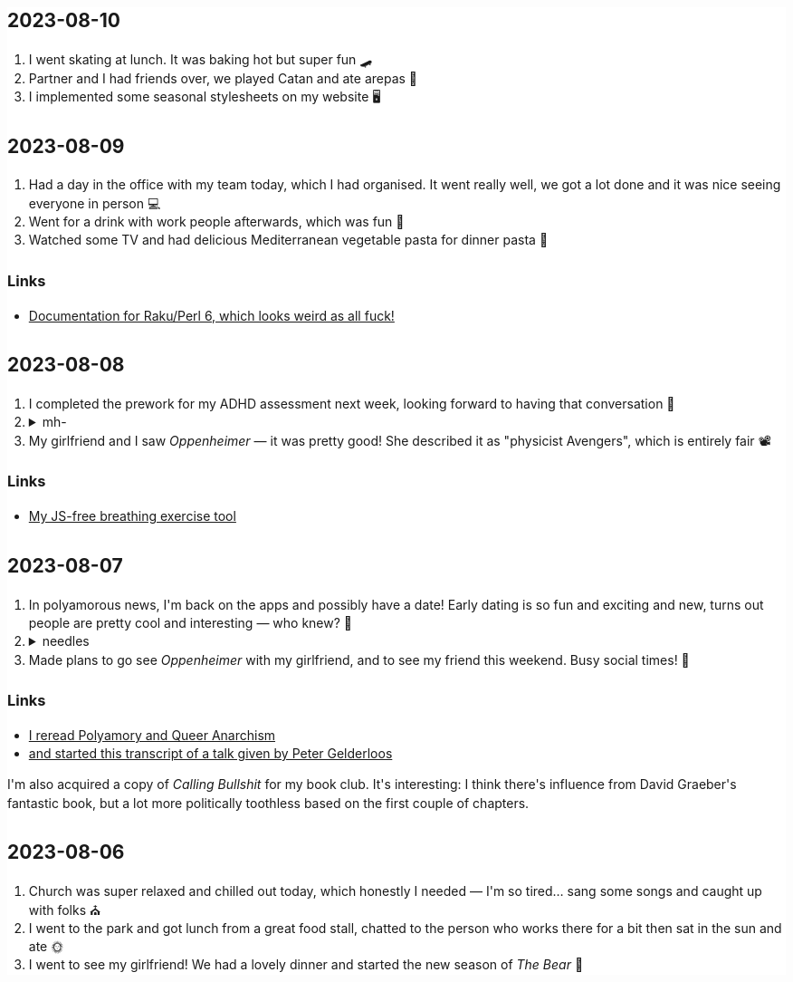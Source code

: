 ## 2023-08-10

1. I went skating at lunch. It was baking hot but super fun 🛹
2. Partner and I had friends over, we played Catan and ate arepas 🎲
3. I implemented some seasonal stylesheets on my website 🖥

## 2023-08-09

1. Had a day in the office with my team today, which I had organised. It went really well, we got a lot done and it was nice seeing everyone in person 💻
2. Went for a drink with work people afterwards, which was fun 🍻
3. Watched some TV and had delicious Mediterranean vegetable pasta for dinner pasta 🍝

### Links

- [Documentation for Raku/Perl 6, which looks weird as all fuck!](https://docs.raku.org)

## 2023-08-08

1. I completed the prework for my ADHD assessment next week, looking forward to having that conversation 🧠
2. <details><summary>mh-</summary></details>
3. My girlfriend and I saw _Oppenheimer_ — it was pretty good! She described it as "physicist Avengers", which is entirely fair 📽

### Links

- [My JS-free breathing exercise tool](/breathe/)

## 2023-08-07

1. In polyamorous news, I'm back on the apps and possibly have a date! Early dating is so fun and exciting and new, turns out people are pretty cool and interesting — who knew? 🙂
2. <details><summary>needles</summary></details>
3. Made plans to go see _Oppenheimer_ with my girlfriend, and to see my friend this weekend. Busy social times! 📆

### Links

- [I reread Polyamory and Queer Anarchism](https://theanarchistlibrary.org/library/susan-song-polyamory-and-queer-anarchism-infinite-possibilities-for-resistance)
- [and started this transcript of a talk given by Peter Gelderloos](https://theanarchistlibrary.org/library/peter-gelderloos-the-poisons-are-already-in-here-with-us)

I'm also acquired a copy of _Calling Bullshit_ for my book club. It's interesting: I think there's influence from David Graeber's fantastic book, but a lot more politically toothless based on the first couple of chapters.

## 2023-08-06

1. Church was super relaxed and chilled out today, which honestly I needed — I'm so tired… sang some songs and caught up with folks ⛪
2. I went to the park and got lunch from a great food stall, chatted to the person who works there for a bit then sat in the sun and ate 🌞
3. I went to see my girlfriend! We had a lovely dinner and started the new season of _The Bear_ 🐻
